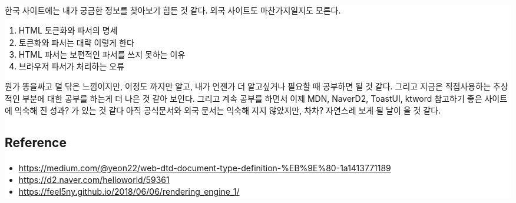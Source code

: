 
한국 사이트에는 내가 궁금한 정보를 찾아보기 힘든 것 같다. 외국 사이트도 마찬가지일지도 모른다.

1. HTML 토큰화와 파서의 명세
2. 토큰화와 파서는 대략 이렇게 한다
3. HTML 파서는 보편적인 파서를 쓰지 못하는 이유
4. 브라우저 파서가 처리하는 오류 

뭔가 똥을싸고 덜 닦은 느낌이지만, 이정도 까지만 알고, 내가 언젠가 더 알고싶거나 필요할 때 공부하면 될 것 같다.
그리고 지금은 직접사용하는 추상적인 부분에 대한 공부를 하는게 더 나은 것 같아 보인다.
그리고 계속 공부를 하면서 이제 MDN, NaverD2, ToastUI, ktword 참고하기 좋은 사이트에 익숙해 진 성과? 가 있는 것 같다
아직 공식문서와 외국 문서는 익숙해 지지 않았지만, 차차? 자연스레 보게 될 날이 올 것 같다.


Reference
--
- https://medium.com/@yeon22/web-dtd-document-type-definition-%EB%9E%80-1a1413771189
- https://d2.naver.com/helloworld/59361
- https://feel5ny.github.io/2018/06/06/rendering_engine_1/